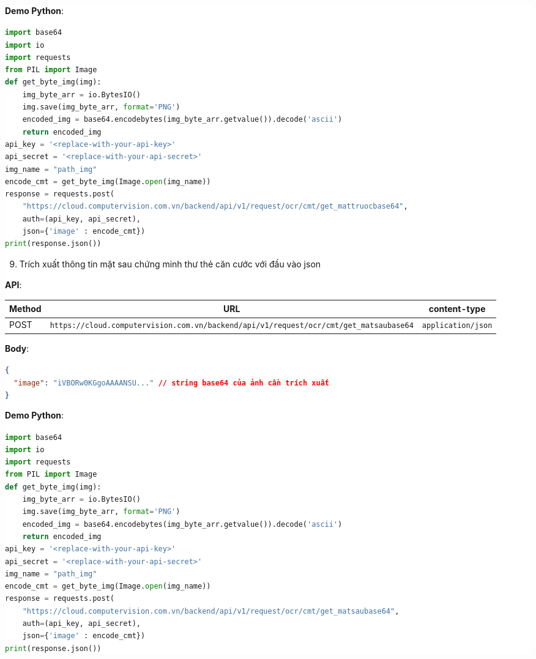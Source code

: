 **Demo Python**:

```python
import base64
import io
import requests
from PIL import Image
def get_byte_img(img):
    img_byte_arr = io.BytesIO()
    img.save(img_byte_arr, format='PNG')
    encoded_img = base64.encodebytes(img_byte_arr.getvalue()).decode('ascii')
    return encoded_img
api_key = '<replace-with-your-api-key>'
api_secret = '<replace-with-your-api-secret>'
img_name = "path_img"
encode_cmt = get_byte_img(Image.open(img_name))
response = requests.post(
    "https://cloud.computervision.com.vn/backend/api/v1/request/ocr/cmt/get_mattruocbase64",
    auth=(api_key, api_secret),
    json={'image' : encode_cmt})
print(response.json())
```

9. Trích xuất thông tin mặt sau chứng minh thư thẻ căn cước với đầu vào json

**API**:

| Method | URL                                                                                   | content-type       |
| ------ | ------------------------------------------------------------------------------------- | ------------------ |
| POST   | `https://cloud.computervision.com.vn/backend/api/v1/request/ocr/cmt/get_matsaubase64` | `application/json` |

**Body**:

```json
{
  "image": "iVBORw0KGgoAAAANSU..." // string base64 của ảnh cần trích xuất
}
```

**Demo Python**:

```python
import base64
import io
import requests
from PIL import Image
def get_byte_img(img):
    img_byte_arr = io.BytesIO()
    img.save(img_byte_arr, format='PNG')
    encoded_img = base64.encodebytes(img_byte_arr.getvalue()).decode('ascii')
    return encoded_img
api_key = '<replace-with-your-api-key>'
api_secret = '<replace-with-your-api-secret>'
img_name = "path_img"
encode_cmt = get_byte_img(Image.open(img_name))
response = requests.post(
    "https://cloud.computervision.com.vn/backend/api/v1/request/ocr/cmt/get_matsaubase64",
    auth=(api_key, api_secret),
    json={'image' : encode_cmt})
print(response.json())
```
